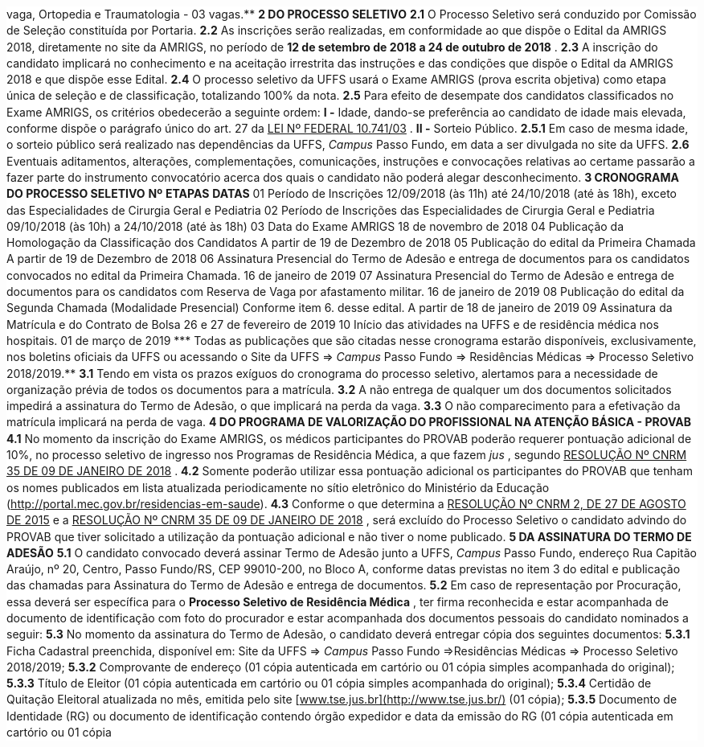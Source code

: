 vaga, Ortopedia e Traumatologia - 03 vagas.**   **2 DO PROCESSO SELETIVO**  **2.1** O Processo Seletivo será conduzido por Comissão de Seleção constituída por Portaria. **2.2** As inscrições serão realizadas, em conformidade ao que dispõe o Edital da AMRIGS 2018, diretamente no site da AMRIGS, no período de **12 de setembro de 2018 a 24 de outubro de 2018** . **2.3** A inscrição do candidato implicará no conhecimento e na aceitação irrestrita das instruções e das condições que dispõe o Edital da AMRIGS 2018 e que dispõe esse Edital. **2.4** O processo seletivo da UFFS usará o Exame AMRIGS (prova escrita objetiva) como etapa única de seleção e de classificação, totalizando 100% da nota. **2.5** Para efeito de desempate dos candidatos classificados no Exame AMRIGS, os critérios obedecerão a seguinte ordem: **I -** Idade, dando-se preferência ao candidato de idade mais elevada, conforme dispõe o parágrafo único do art. 27 da [LEI Nº FEDERAL 10.741/03](http://www.planalto.gov.br/ccivil_03/leis/2003/l10.741.htm)  . **II -** Sorteio Público. **2.5.1** Em caso de mesma idade, o sorteio público será realizado nas dependências da UFFS, *Campus* Passo Fundo, em data a ser divulgada no site da UFFS. **2.6** Eventuais aditamentos, alterações, complementações, comunicações, instruções e convocações relativas ao certame passarão a fazer parte do instrumento convocatório acerca dos quais o candidato não poderá alegar desconhecimento.  **3 CRONOGRAMA DO PROCESSO SELETIVO**      **Nº**    **ETAPAS**    **DATAS**      01   Período de Inscrições   12/09/2018 (às 11h) até 24/10/2018 (até às 18h), exceto das Especialidades de Cirurgia Geral e Pediatria     02   Período de Inscrições das Especialidades de Cirurgia Geral e Pediatria   09/10/2018 (às 10h) a 24/10/2018 (até às 18h)     03   Data do Exame AMRIGS   18 de novembro de 2018     04   Publicação da Homologação da Classificação dos Candidatos   A partir de 19 de Dezembro de 2018     05   Publicação do edital da Primeira Chamada   A partir de 19 de Dezembro de 2018     06  Assinatura Presencial do Termo de Adesão e entrega de documentos para os candidatos convocados no edital da Primeira Chamada.  16 de janeiro de 2019     07  Assinatura Presencial do Termo de Adesão e entrega de documentos para os candidatos com Reserva de Vaga por afastamento militar.  16 de janeiro de 2019     08   Publicação do edital da Segunda Chamada (Modalidade Presencial) Conforme item 6. desse edital.   A partir de 18 de janeiro de 2019     09  Assinatura da Matrícula e do Contrato de Bolsa  26 e 27 de fevereiro de 2019     10   Início das atividades na UFFS e de residência médica nos hospitais.   01 de março de 2019     *** Todas as publicações que são citadas nesse cronograma estarão disponíveis, exclusivamente, nos boletins oficiais da UFFS ou acessando o Site da UFFS => *Campus* Passo Fundo => Residências Médicas => Processo Seletivo 2018/2019.**  **3.1** Tendo em vista os prazos exíguos do cronograma do processo seletivo, alertamos para a necessidade de organização prévia de todos os documentos para a matrícula. **3.2** A não entrega de qualquer um dos documentos solicitados impedirá a assinatura do Termo de Adesão, o que implicará na perda da vaga. **3.3** O não comparecimento para a efetivação da matrícula implicará na perda de vaga.  **4 DO PROGRAMA DE VALORIZAÇÃO DO PROFISSIONAL NA ATENÇÃO BÁSICA - PROVAB**  **4.1** No momento da inscrição do Exame AMRIGS, os médicos participantes do PROVAB poderão requerer pontuação adicional de 10%, no processo seletivo de ingresso nos Programas de Residência Médica, a que fazem *jus* , segundo [RESOLUÇÃO Nº CNRM 35 DE 09 DE JANEIRO DE 2018](http://www.lex.com.br/legis_27602164_RESOLUCAO_N_35_DE_9_DE_JANEIRO_DE_2018.aspx)  . **4.2** Somente poderão utilizar essa pontuação adicional os participantes do PROVAB que tenham os nomes publicados em lista atualizada periodicamente no sítio eletrônico do Ministério da Educação (http://portal.mec.gov.br/residencias-em-saude). **4.3** Conforme o que determina a [RESOLUÇÃO Nº CNRM 2, DE 27 DE AGOSTO DE 2015](http://portal.mec.gov.br/index.php?option=com_docman&view=download&alias=20021-res01-25052015-sesu-residencia-medica-1-pdf&Itemid=30192)  e a [RESOLUÇÃO Nº CNRM 35 DE 09 DE JANEIRO DE 2018](http://www.lex.com.br/legis_27602164_RESOLUCAO_N_35_DE_9_DE_JANEIRO_DE_2018.aspx)  , será excluído do Processo Seletivo o candidato advindo do PROVAB que tiver solicitado a utilização da pontuação adicional e não tiver o nome publicado.  **5 DA ASSINATURA DO TERMO DE ADESÃO**  **5.1** O candidato convocado deverá assinar Termo de Adesão junto a UFFS, *Campus* Passo Fundo, endereço Rua Capitão Araújo, nº 20, Centro, Passo Fundo/RS, CEP 99010-200, no Bloco A, conforme datas previstas no item 3 do edital e publicação das chamadas para Assinatura do Termo de Adesão e entrega de documentos. **5.2** Em caso de representação por Procuração, essa deverá ser específica para o **Processo Seletivo de Residência Médica** , ter firma reconhecida e estar acompanhada de documento de identificação com foto do procurador e estar acompanhada dos documentos pessoais do candidato nominados a seguir: **5.3** No momento da assinatura do Termo de Adesão, o candidato deverá entregar cópia dos seguintes documentos: **5.3.1** Ficha Cadastral preenchida, disponível em: Site da UFFS => *Campus* Passo Fundo =>Residências Médicas => Processo Seletivo 2018/2019; **5.3.2** Comprovante de endereço (01 cópia autenticada em cartório ou 01 cópia simples acompanhada do original); **5.3.3** Título de Eleitor (01 cópia autenticada em cartório ou 01 cópia simples acompanhada do original); **5.3.4** Certidão de Quitação Eleitoral atualizada no mês, emitida pelo site [www.tse.jus.br](http://www.tse.jus.br/)  (01 cópia); **5.3.5** Documento de Identidade (RG) ou documento de identificação contendo órgão expedidor e data da emissão do RG (01 cópia autenticada em cartório ou 01 cópia